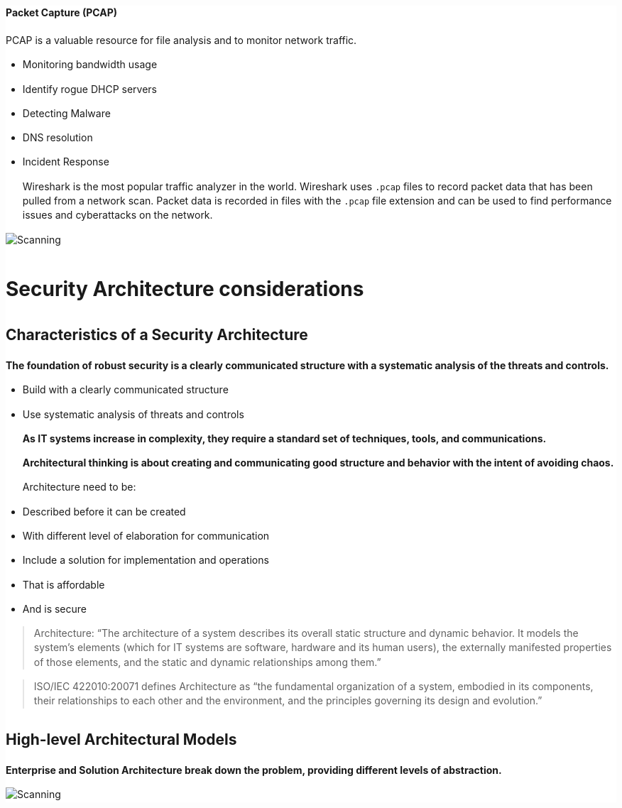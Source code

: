 #### Packet Capture (PCAP)
  
  PCAP is a valuable resource for file analysis and to monitor network traffic.
- Monitoring bandwidth usage
- Identify rogue DHCP servers
- Detecting Malware
- DNS resolution
- Incident Response
  
  Wireshark is the most popular traffic analyzer in the world. Wireshark uses `.pcap` files to record packet data that has been pulled from a network scan. Packet data is recorded in files with the `.pcap` file extension and can be used to find performance issues and cyberattacks on the network.
  
![Scanning](/notes/ibm-cybersecurity-analyst/Scanning-5.webp)

# **Security Architecture considerations**

## **Characteristics of a Security Architecture**
  
  **The foundation of robust security is a clearly communicated structure with a systematic analysis of the threats and controls.**
- Build with a clearly communicated structure
- Use systematic analysis of threats and controls
  
  **As IT systems increase in complexity, they require a standard set of techniques, tools, and communications.**
  
  **Architectural thinking is about creating and communicating good structure and behavior with the intent of avoiding chaos.**
  
  Architecture need to be:
- Described before it can be created
- With different level of elaboration for communication
- Include a solution for implementation and operations
- That is affordable
- And is secure
  
> Architecture: “The architecture of a system describes its overall static structure and dynamic behavior. It models the system’s elements (which for IT systems are software, hardware and its human users), the externally manifested properties of those elements, and the static and dynamic relationships among them.”

> ISO/IEC 422010:20071 defines Architecture as “the fundamental organization of a system, embodied in its components, their relationships to each other and the environment, and the principles governing its design and evolution.”

## **High-level Architectural Models**
  
**Enterprise and Solution Architecture break down the problem, providing different levels of abstraction.**
  
![Scanning](/notes/ibm-cybersecurity-analyst/Scanning-6.webp)
  